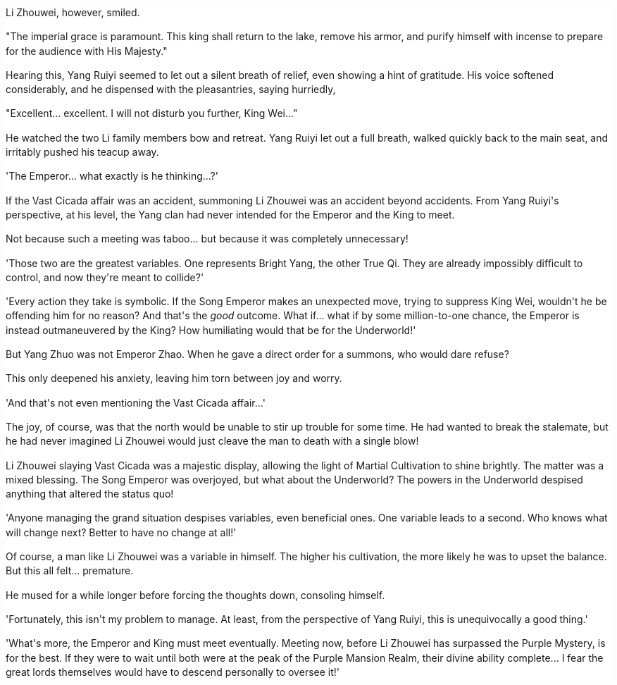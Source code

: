 Li Zhouwei, however, smiled.

"The imperial grace is paramount. This king shall return to the lake, remove his armor, and purify himself with incense to prepare for the audience with His Majesty."

Hearing this, Yang Ruiyi seemed to let out a silent breath of relief, even showing a hint of gratitude. His voice softened considerably, and he dispensed with the pleasantries, saying hurriedly,

"Excellent... excellent. I will not disturb you further, King Wei..."

He watched the two Li family members bow and retreat. Yang Ruiyi let out a full breath, walked quickly back to the main seat, and irritably pushed his teacup away.

'The Emperor... what exactly is he thinking...?'

If the Vast Cicada affair was an accident, summoning Li Zhouwei was an accident beyond accidents. From Yang Ruiyi's perspective, at his level, the Yang clan had never intended for the Emperor and the King to meet.

Not because such a meeting was taboo... but because it was completely unnecessary!

'Those two are the greatest variables. One represents Bright Yang, the other True Qi. They are already impossibly difficult to control, and now they're meant to collide?'

'Every action they take is symbolic. If the Song Emperor makes an unexpected move, trying to suppress King Wei, wouldn't he be offending him for no reason? And that's the _good_ outcome. What if... what if by some million-to-one chance, the Emperor is instead outmaneuvered by the King? How humiliating would that be for the Underworld!'

But Yang Zhuo was not Emperor Zhao. When he gave a direct order for a summons, who would dare refuse?

This only deepened his anxiety, leaving him torn between joy and worry.

'And that's not even mentioning the Vast Cicada affair...'

The joy, of course, was that the north would be unable to stir up trouble for some time. He had wanted to break the stalemate, but he had never imagined Li Zhouwei would just cleave the man to death with a single blow!

Li Zhouwei slaying Vast Cicada was a majestic display, allowing the light of Martial Cultivation to shine brightly. The matter was a mixed blessing. The Song Emperor was overjoyed, but what about the Underworld? The powers in the Underworld despised anything that altered the status quo!

'Anyone managing the grand situation despises variables, even beneficial ones. One variable leads to a second. Who knows what will change next? Better to have no change at all!'

Of course, a man like Li Zhouwei was a variable in himself. The higher his cultivation, the more likely he was to upset the balance. But this all felt... premature.

He mused for a while longer before forcing the thoughts down, consoling himself.

'Fortunately, this isn't my problem to manage. At least, from the perspective of Yang Ruiyi, this is unequivocally a good thing.'

'What's more, the Emperor and King must meet eventually. Meeting now, before Li Zhouwei has surpassed the Purple Mystery, is for the best. If they were to wait until both were at the peak of the Purple Mansion Realm, their divine ability complete... I fear the great lords themselves would have to descend personally to oversee it!'
